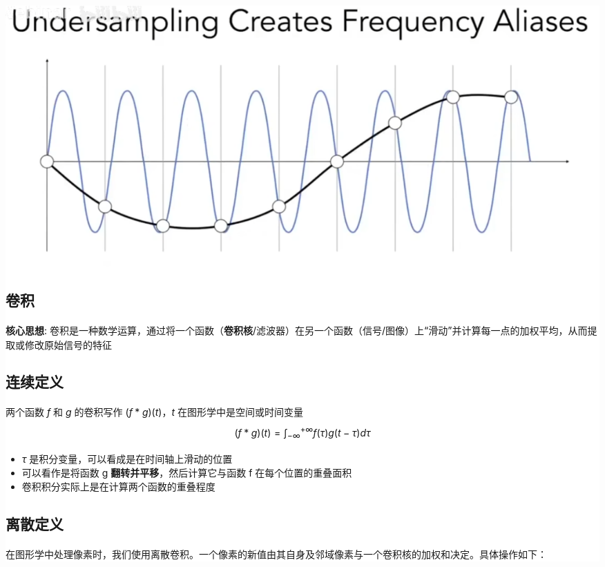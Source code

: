 ![6.走样、反走样-1754731910185](image/6.走样、反走样-1754731910185.png)


## 卷积
**核心思想**: 卷积是一种数学运算，通过将一个函数（**卷积核**/滤波器）在另一个函数（信号/图像）上“滑动”并计算每一点的加权平均，从而提取或修改原始信号的特征

## 连续定义
两个函数 $f$ 和 $g$ 的卷积写作 $(f*g)(t)$，$t$ 在图形学中是空间或时间变量
$$
(f*g)(t)=\int^{+\infty}_{-\infty}f(\tau)g(t-\tau)d\tau
$$
- $\tau$ 是积分变量，可以看成是在时间轴上滑动的位置
- 可以看作是将函数 g **翻转并平移**，然后计算它与函数 f 在每个位置的重叠面积
- 卷积积分实际上是在计算两个函数的重叠程度

## 离散定义
在图形学中处理像素时，我们使用离散卷积。一个像素的新值由其自身及邻域像素与一个卷积核的加权和决定。具体操作如下：